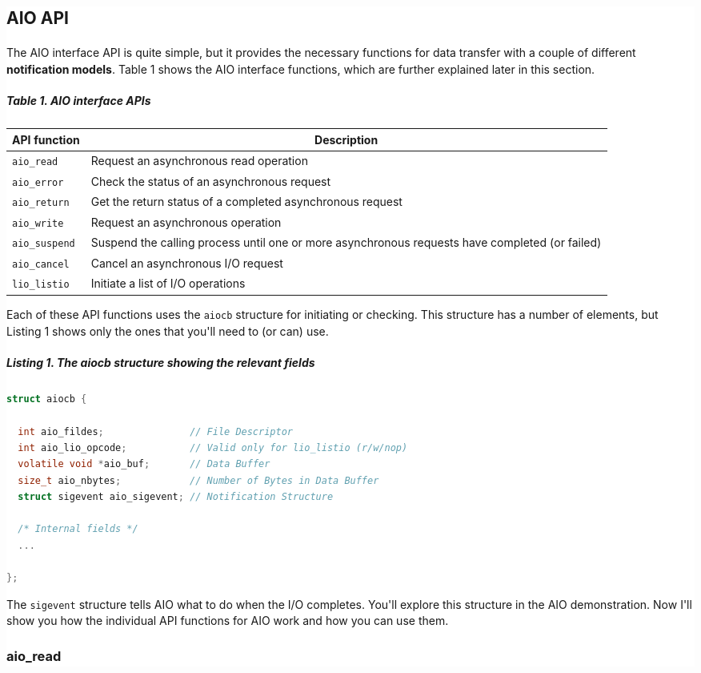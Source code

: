 ## AIO API

The AIO interface API is quite simple, but it provides the necessary functions for data transfer with a couple of different **notification models**. Table 1 shows the AIO interface functions, which are further explained later in this section.

##### Table 1. AIO interface APIs

| API function  | Description                                                  |
| ------------- | ------------------------------------------------------------ |
| `aio_read`    | Request an asynchronous read operation                       |
| `aio_error`   | Check the status of an asynchronous request                  |
| `aio_return`  | Get the return status of a completed asynchronous request    |
| `aio_write`   | Request an asynchronous operation                            |
| `aio_suspend` | Suspend the calling process until one or more asynchronous requests have completed (or failed) |
| `aio_cancel`  | Cancel an asynchronous I/O request                           |
| `lio_listio`  | Initiate a list of I/O operations                            |



Each of these API functions uses the `aiocb` structure for initiating or checking. This structure has a number of elements, but Listing 1 shows only the ones that you'll need to (or can) use.



##### Listing 1. The aiocb structure showing the relevant fields

```c
struct aiocb {

  int aio_fildes;               // File Descriptor
  int aio_lio_opcode;           // Valid only for lio_listio (r/w/nop)
  volatile void *aio_buf;       // Data Buffer
  size_t aio_nbytes;            // Number of Bytes in Data Buffer
  struct sigevent aio_sigevent; // Notification Structure

  /* Internal fields */
  ...

};

```

The `sigevent` structure tells AIO what to do when the I/O completes. You'll explore this structure in the AIO demonstration. Now I'll show you how the individual API functions for AIO work and how you can use them.



### aio_read
